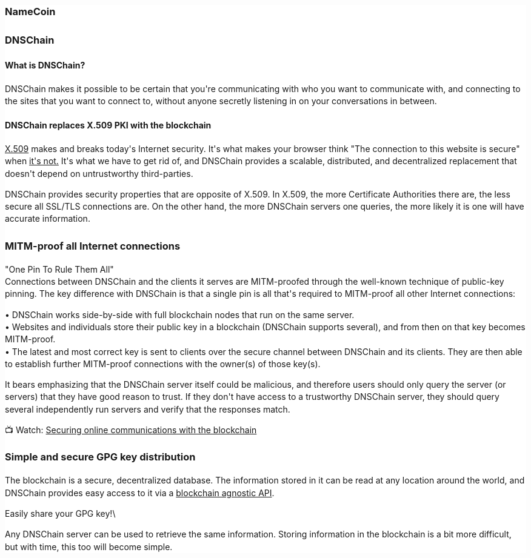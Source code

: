 ### NameCoin

### DNSChain

#### What is DNSChain?

DNSChain makes it possible to be certain that you're communicating with who you want to communicate with, and connecting to the sites that you want to connect to, without anyone secretly listening in on your conversations in between.

#### DNSChain replaces X.509 PKI with the blockchain

[X.509](https://en.wikipedia.org/wiki/X.509) makes and breaks today's Internet security. It's what makes your browser think "The connection to this website is secure" when [it's not.](https://okturtles.org/#not-secure) It's what we have to get rid of, and DNSChain provides a scalable, distributed, and decentralized replacement that doesn't depend on untrustworthy third-parties.

DNSChain provides security properties that are opposite of X.509. In X.509, the more Certificate Authorities there are, the less secure all SSL/TLS connections are. On the other hand, the more DNSChain servers one queries, the more likely it is one will have accurate information.

### MITM-proof all Internet connections

"One Pin To Rule Them All"\
Connections between DNSChain and the clients it serves are MITM-proofed through the well-known technique of public-key pinning. The key difference with DNSChain is that a single pin is all that's required to MITM-proof all other Internet connections:

• DNSChain works side-by-side with full blockchain nodes that run on the same server.\
• Websites and individuals store their public key in a blockchain (DNSChain supports several), and from then on that key becomes MITM-proof.\
• The latest and most correct key is sent to clients over the secure channel between DNSChain and its clients. They are then able to establish further MITM-proof connections with the owner(s) of those key(s).

It bears emphasizing that the DNSChain server itself could be malicious, and therefore users should only query the server (or servers) that they have good reason to trust. If they don't have access to a trustworthy DNSChain server, they should query several independently run servers and verify that the responses match.

📺 Watch: [Securing online communications with the blockchain](https://www.youtube.com/watch?v=Qy1x3Ud8LCI)

### Simple and secure GPG key distribution

The blockchain is a secure, decentralized database. The information stored in it can be read at any location around the world, and DNSChain provides easy access to it via a [blockchain agnostic API](https://app.gitbook.com/s/-MT\_1xrE7o28ej0HwOCr/blockchain-misc/Cybersecurity--DNS--DNSChain.html#API).

Easily share your GPG key!\


Any DNSChain server can be used to retrieve the same information. Storing information in the blockchain is a bit more difficult, but with time, this too will become simple.
